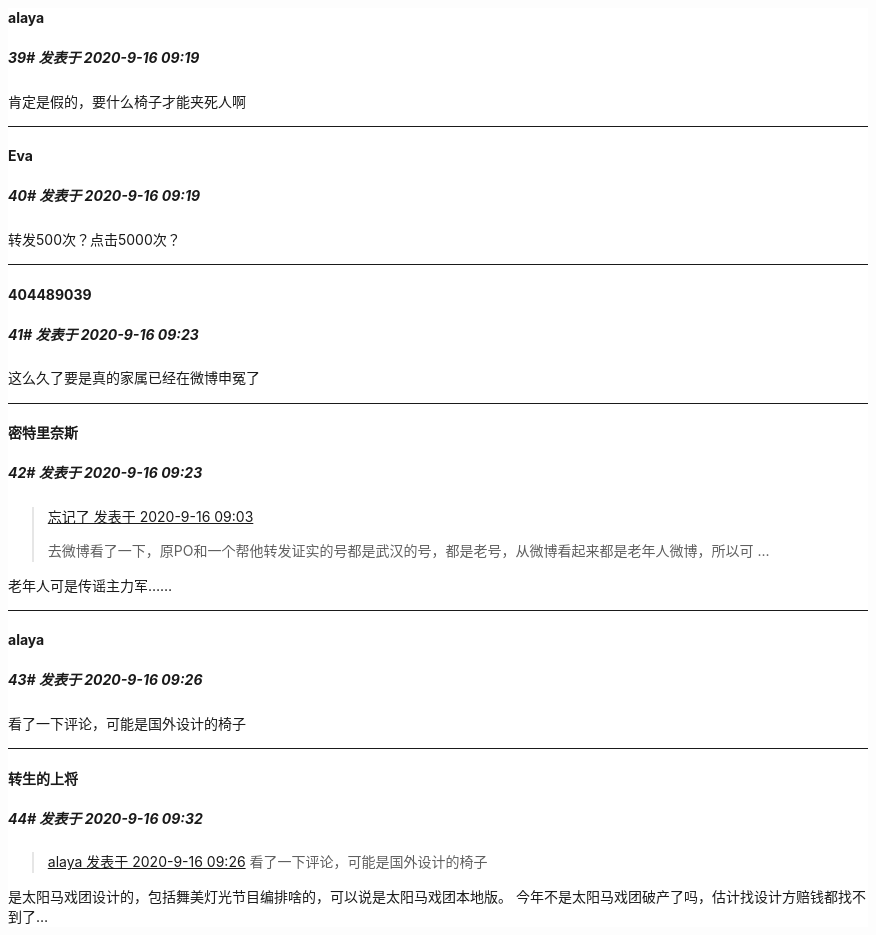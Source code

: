 ####  alaya  
##### 39#       发表于 2020-9-16 09:19


肯定是假的，要什么椅子才能夹死人啊


-----

####  Eva  
##### 40#       发表于 2020-9-16 09:19


转发500次？点击5000次？


-----

####  404489039  
##### 41#       发表于 2020-9-16 09:23


这么久了要是真的家属已经在微博申冤了


-----

####  密特里奈斯  
##### 42#       发表于 2020-9-16 09:23


<blockquote><a href="httphttps://bbs.saraba1st.com/2b/forum.php?mod=redirect&amp;goto=findpost&amp;pid=48749726&amp;ptid=1960070" target="_blank">忘记了 发表于 2020-9-16 09:03</a>

去微博看了一下，原PO和一个帮他转发证实的号都是武汉的号，都是老号，从微博看起来都是老年人微博，所以可 ...</blockquote>
老年人可是传谣主力军……


-----

####  alaya  
##### 43#       发表于 2020-9-16 09:26


看了一下评论，可能是国外设计的椅子


-----

####  转生的上将  
##### 44#       发表于 2020-9-16 09:32


<blockquote><a href="httphttps://bbs.saraba1st.com/2b/forum.php?mod=redirect&amp;goto=findpost&amp;pid=48749953&amp;ptid=1960070" target="_blank">alaya 发表于 2020-9-16 09:26</a>
看了一下评论，可能是国外设计的椅子</blockquote>
是太阳马戏团设计的，包括舞美灯光节目编排啥的，可以说是太阳马戏团本地版。
今年不是太阳马戏团破产了吗，估计找设计方赔钱都找不到了…
